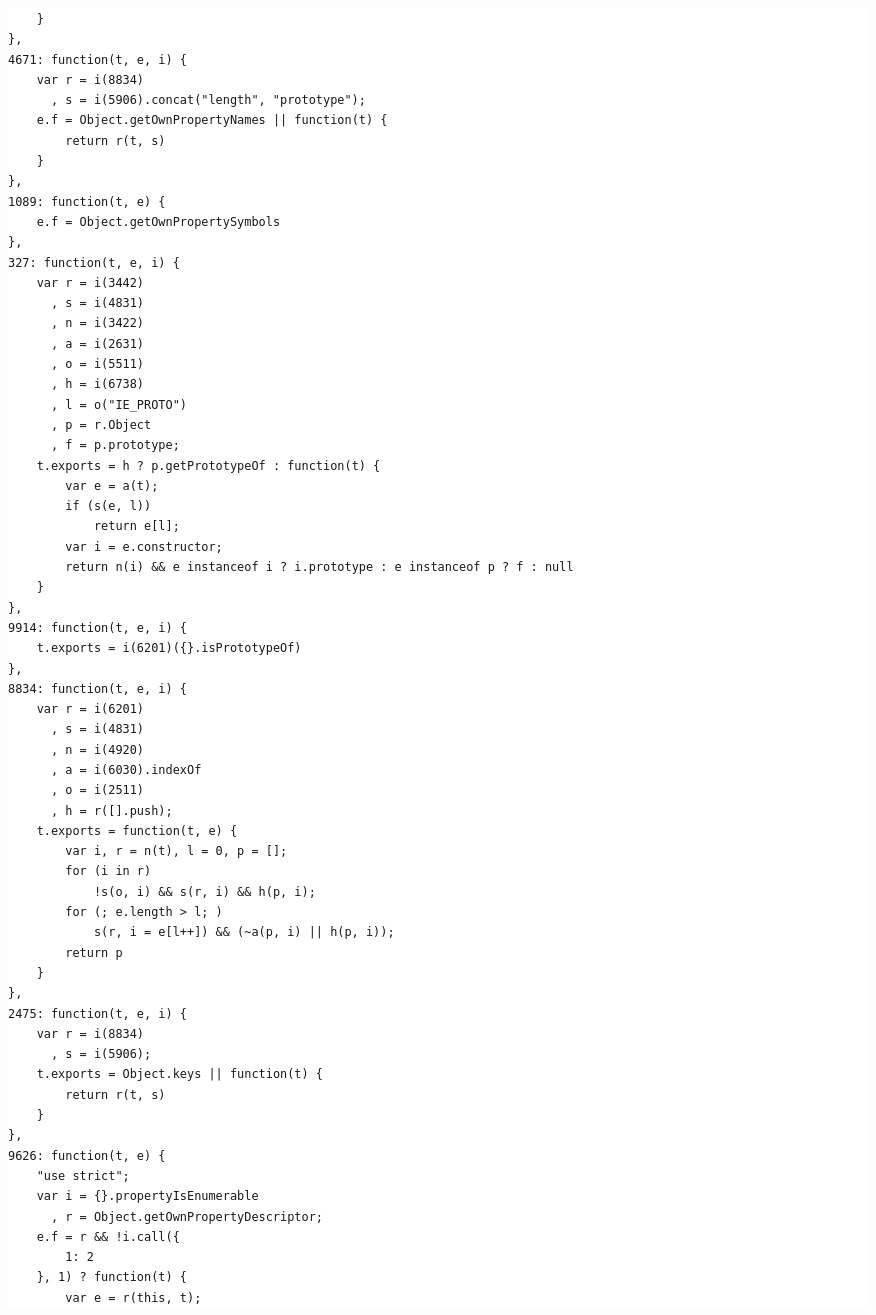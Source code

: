         }
    },
    4671: function(t, e, i) {
        var r = i(8834)
          , s = i(5906).concat("length", "prototype");
        e.f = Object.getOwnPropertyNames || function(t) {
            return r(t, s)
        }
    },
    1089: function(t, e) {
        e.f = Object.getOwnPropertySymbols
    },
    327: function(t, e, i) {
        var r = i(3442)
          , s = i(4831)
          , n = i(3422)
          , a = i(2631)
          , o = i(5511)
          , h = i(6738)
          , l = o("IE_PROTO")
          , p = r.Object
          , f = p.prototype;
        t.exports = h ? p.getPrototypeOf : function(t) {
            var e = a(t);
            if (s(e, l))
                return e[l];
            var i = e.constructor;
            return n(i) && e instanceof i ? i.prototype : e instanceof p ? f : null
        }
    },
    9914: function(t, e, i) {
        t.exports = i(6201)({}.isPrototypeOf)
    },
    8834: function(t, e, i) {
        var r = i(6201)
          , s = i(4831)
          , n = i(4920)
          , a = i(6030).indexOf
          , o = i(2511)
          , h = r([].push);
        t.exports = function(t, e) {
            var i, r = n(t), l = 0, p = [];
            for (i in r)
                !s(o, i) && s(r, i) && h(p, i);
            for (; e.length > l; )
                s(r, i = e[l++]) && (~a(p, i) || h(p, i));
            return p
        }
    },
    2475: function(t, e, i) {
        var r = i(8834)
          , s = i(5906);
        t.exports = Object.keys || function(t) {
            return r(t, s)
        }
    },
    9626: function(t, e) {
        "use strict";
        var i = {}.propertyIsEnumerable
          , r = Object.getOwnPropertyDescriptor;
        e.f = r && !i.call({
            1: 2
        }, 1) ? function(t) {
            var e = r(this, t);